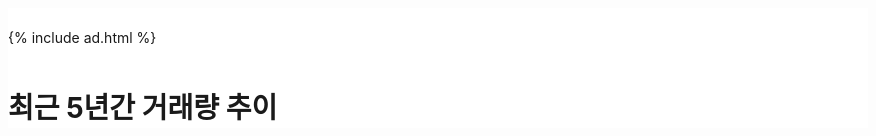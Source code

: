 
<br>
{% include ad.html %}
<br>

# 최근 5년간 거래량 추이


<div style="width:100%;">
    <canvas id="deal_progress" height="200"></canvas>
</div>

<script>
new Chart(document.getElementById("deal_progress"), {
    type: 'line',
    data: {
        labels: ['201611','201612','201701','201702','201703','201704','201705','201706','201707','201708','201709','201710','201711','201712','201801','201802','201803','201804','201805','201806','201807','201808','201809','201810','201811','201812','201901','201902','201903','201904','201905','201906','201907','201908','201909','201910','201911','201912','202001','202002','202003','202004','202005','202006','202007','202008','202009','202010','202011','202012','202101','202102','202103','202104','202105','202106','202107','202108','202109','202110','202111'],
        datasets: [{
            label: '매매',
            pointRadius: 1,
            data: [53, 35, 22, 44, 41, 23, 32, 25, 35, 34, 32, 30, 27, 14, 19, 16, 35, 24, 22, 15, 23, 20, 18, 16, 11, 13, 16, 27, 21, 17, 20, 14, 11, 25, 21, 28, 22, 20, 17, 23, 10, 35, 24, 29, 26, 13, 19, 25, 133, 47, 32, 24, 25, 46, 36, 30, 19, 30, 21, 38, 3],
            borderColor: "rgba(255, 201, 14, 1)",
            backgroundColor: "rgba(255, 201, 14, 0.5)",
            fill: false,
            lineTension: 0
        },{
            label: '전월세',
            pointRadius: 1,
            data: [27, 27, 18, 25, 17, 15, 11, 13, 11, 15, 13, 11, 23, 17, 12, 23, 26, 21, 25, 16, 12, 14, 14, 18, 25, 21, 17, 16, 11, 14, 18, 14, 10, 10, 10, 18, 28, 19, 16, 24, 22, 20, 23, 18, 12, 20, 14, 16, 19, 26, 19, 20, 22, 44, 45, 27, 23, 27, 16, 19, 5],
            borderColor: "rgba(0, 141, 185, 1)",
            backgroundColor: "rgba(0, 141, 185, 0.5)",
            fill: false,
            lineTension: 0
        }
        ]
    },
    options: {
        responsive: true,
        title: {
            display: false
        },
        tooltips: {
            mode: 'index',
            intersect: false
        },
        hover: {
            mode: 'nearest',
            intersect: true
        },
        scales: {
            xAxes: [{
                display: true,
                scaleLabel: {
                    display: true,
                    labelString: '년/월'